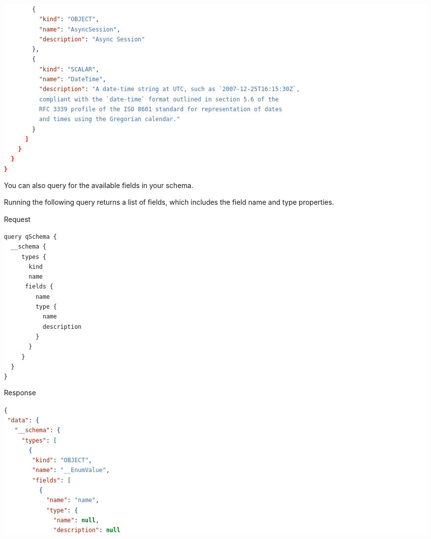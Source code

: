 ```json
        {
          "kind": "OBJECT",
          "name": "AsyncSession",
          "description": "Async Session"
        },
        {
          "kind": "SCALAR",
          "name": "DateTime",
          "description": "A date-time string at UTC, such as `2007-12-25T16:15:30Z`,
          compliant with the `date-time` format outlined in section 5.6 of the
          RFC 3339 profile of the ISO 8601 standard for representation of dates
          and times using the Gregorian calendar."
        }
      ]
    }
  }
}
```

</div>
</div>

You can also query for the available fields in your schema.

Running the following query returns a list of fields, which includes the field name and type properties.

<div class="code-sample">
<div>
<label>Request</label>

```javascript
query qSchema {
  __schema {
     types {
       kind
       name
      fields {
         name
         type {
           name
           description
         }
       }
     }
  }
}
```

</div>
<div>
<label>Response</label>

```json
{
 "data": {
   "__schema": {
     "types": [
       {
        "kind": "OBJECT",
        "name": "__EnumValue",
        "fields": [
          {
            "name": "name",
            "type": {
              "name": null,
              "description": null
```